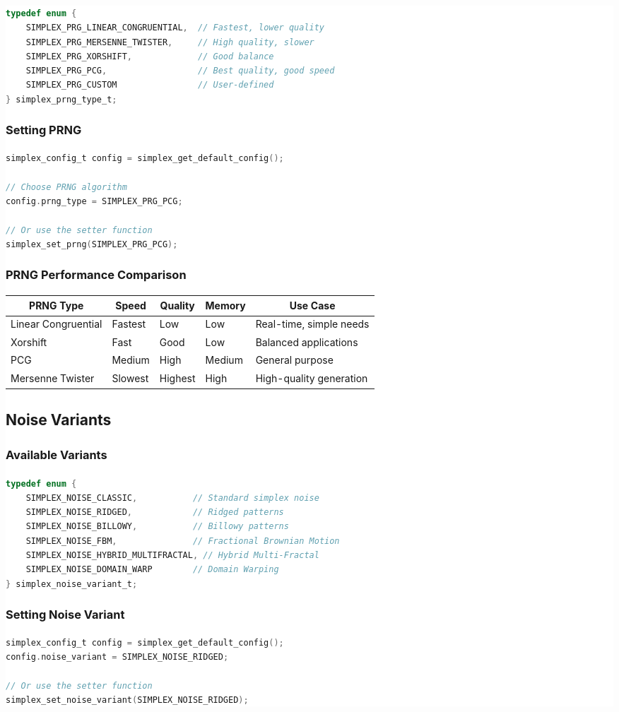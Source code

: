 ```c
typedef enum {
    SIMPLEX_PRG_LINEAR_CONGRUENTIAL,  // Fastest, lower quality
    SIMPLEX_PRG_MERSENNE_TWISTER,     // High quality, slower
    SIMPLEX_PRG_XORSHIFT,             // Good balance
    SIMPLEX_PRG_PCG,                  // Best quality, good speed
    SIMPLEX_PRG_CUSTOM                // User-defined
} simplex_prng_type_t;
```

### Setting PRNG

```c
simplex_config_t config = simplex_get_default_config();

// Choose PRNG algorithm
config.prng_type = SIMPLEX_PRG_PCG;

// Or use the setter function
simplex_set_prng(SIMPLEX_PRG_PCG);
```

### PRNG Performance Comparison

| PRNG Type           | Speed   | Quality | Memory | Use Case                |
| ------------------- | ------- | ------- | ------ | ----------------------- |
| Linear Congruential | Fastest | Low     | Low    | Real-time, simple needs |
| Xorshift            | Fast    | Good    | Low    | Balanced applications   |
| PCG                 | Medium  | High    | Medium | General purpose         |
| Mersenne Twister    | Slowest | Highest | High   | High-quality generation |

## Noise Variants

### Available Variants

```c
typedef enum {
    SIMPLEX_NOISE_CLASSIC,           // Standard simplex noise
    SIMPLEX_NOISE_RIDGED,            // Ridged patterns
    SIMPLEX_NOISE_BILLOWY,           // Billowy patterns
    SIMPLEX_NOISE_FBM,               // Fractional Brownian Motion
    SIMPLEX_NOISE_HYBRID_MULTIFRACTAL, // Hybrid Multi-Fractal
    SIMPLEX_NOISE_DOMAIN_WARP        // Domain Warping
} simplex_noise_variant_t;
```

### Setting Noise Variant

```c
simplex_config_t config = simplex_get_default_config();
config.noise_variant = SIMPLEX_NOISE_RIDGED;

// Or use the setter function
simplex_set_noise_variant(SIMPLEX_NOISE_RIDGED);
```
